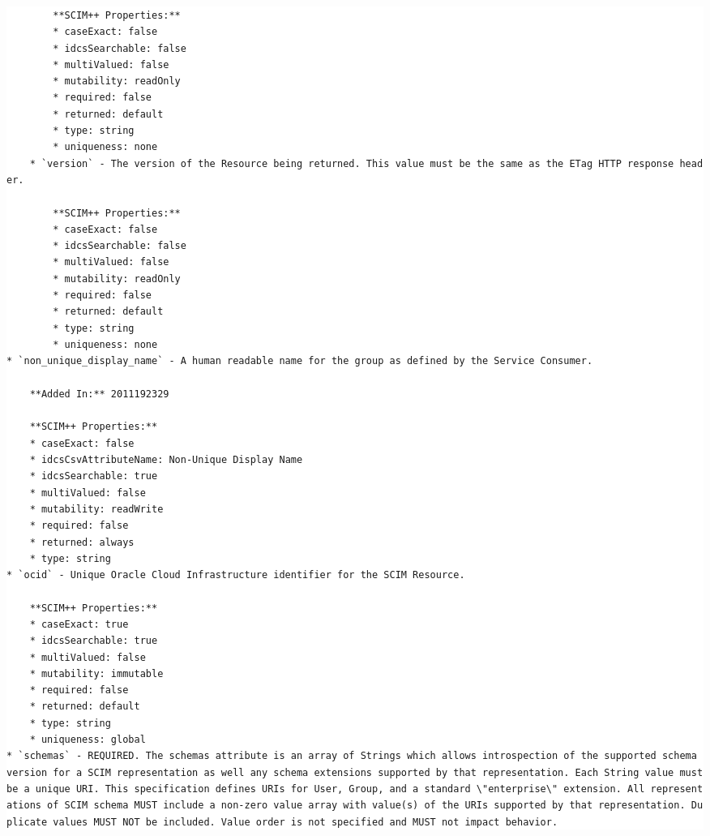 			**SCIM++ Properties:**
			* caseExact: false
			* idcsSearchable: false
			* multiValued: false
			* mutability: readOnly
			* required: false
			* returned: default
			* type: string
			* uniqueness: none
		* `version` - The version of the Resource being returned. This value must be the same as the ETag HTTP response header.

			**SCIM++ Properties:**
			* caseExact: false
			* idcsSearchable: false
			* multiValued: false
			* mutability: readOnly
			* required: false
			* returned: default
			* type: string
			* uniqueness: none
	* `non_unique_display_name` - A human readable name for the group as defined by the Service Consumer.

		**Added In:** 2011192329

		**SCIM++ Properties:**
		* caseExact: false
		* idcsCsvAttributeName: Non-Unique Display Name
		* idcsSearchable: true
		* multiValued: false
		* mutability: readWrite
		* required: false
		* returned: always
		* type: string
	* `ocid` - Unique Oracle Cloud Infrastructure identifier for the SCIM Resource.

		**SCIM++ Properties:**
		* caseExact: true
		* idcsSearchable: true
		* multiValued: false
		* mutability: immutable
		* required: false
		* returned: default
		* type: string
		* uniqueness: global
	* `schemas` - REQUIRED. The schemas attribute is an array of Strings which allows introspection of the supported schema version for a SCIM representation as well any schema extensions supported by that representation. Each String value must be a unique URI. This specification defines URIs for User, Group, and a standard \"enterprise\" extension. All representations of SCIM schema MUST include a non-zero value array with value(s) of the URIs supported by that representation. Duplicate values MUST NOT be included. Value order is not specified and MUST not impact behavior.
